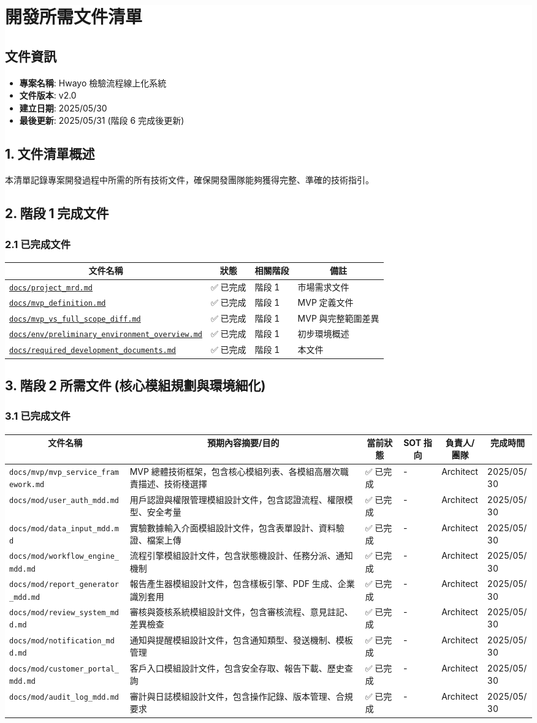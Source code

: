 # 開發所需文件清單

## 文件資訊
- **專案名稱**: Hwayo 檢驗流程線上化系統
- **文件版本**: v2.0
- **建立日期**: 2025/05/30
- **最後更新**: 2025/05/31 (階段 6 完成後更新)

## 1. 文件清單概述

本清單記錄專案開發過程中所需的所有技術文件，確保開發團隊能夠獲得完整、準確的技術指引。

## 2. 階段 1 完成文件

### 2.1 已完成文件
| 文件名稱 | 狀態 | 相關階段 | 備註 |
|---------|------|----------|------|
| [`docs/project_mrd.md`](docs/project_mrd.md) | ✅ 已完成 | 階段 1 | 市場需求文件 |
| [`docs/mvp_definition.md`](docs/mvp_definition.md) | ✅ 已完成 | 階段 1 | MVP 定義文件 |
| [`docs/mvp_vs_full_scope_diff.md`](docs/mvp_vs_full_scope_diff.md) | ✅ 已完成 | 階段 1 | MVP 與完整範圍差異 |
| [`docs/env/preliminary_environment_overview.md`](docs/env/preliminary_environment_overview.md) | ✅ 已完成 | 階段 1 | 初步環境概述 |
| [`docs/required_development_documents.md`](docs/required_development_documents.md) | ✅ 已完成 | 階段 1 | 本文件 |

## 3. 階段 2 所需文件 (核心模組規劃與環境細化)

### 3.1 已完成文件
| 文件名稱 | 預期內容摘要/目的 | 當前狀態 | SOT 指向 | 負責人/團隊 | 完成時間 |
|---------|------------------|----------|----------|-------------|----------|
| `docs/mvp/mvp_service_framework.md` | MVP 總體技術框架，包含核心模組列表、各模組高層次職責描述、技術棧選擇 | ✅ 已完成 | - | Architect | 2025/05/30 |
| `docs/mod/user_auth_mdd.md` | 用戶認證與權限管理模組設計文件，包含認證流程、權限模型、安全考量 | ✅ 已完成 | - | Architect | 2025/05/30 |
| `docs/mod/data_input_mdd.md` | 實驗數據輸入介面模組設計文件，包含表單設計、資料驗證、檔案上傳 | ✅ 已完成 | - | Architect | 2025/05/30 |
| `docs/mod/workflow_engine_mdd.md` | 流程引擎模組設計文件，包含狀態機設計、任務分派、通知機制 | ✅ 已完成 | - | Architect | 2025/05/30 |
| `docs/mod/report_generator_mdd.md` | 報告產生器模組設計文件，包含樣板引擎、PDF 生成、企業識別套用 | ✅ 已完成 | - | Architect | 2025/05/30 |
| `docs/mod/review_system_mdd.md` | 審核與簽核系統模組設計文件，包含審核流程、意見註記、差異檢查 | ✅ 已完成 | - | Architect | 2025/05/30 |
| `docs/mod/notification_mdd.md` | 通知與提醒模組設計文件，包含通知類型、發送機制、模板管理 | ✅ 已完成 | - | Architect | 2025/05/30 |
| `docs/mod/customer_portal_mdd.md` | 客戶入口模組設計文件，包含安全存取、報告下載、歷史查詢 | ✅ 已完成 | - | Architect | 2025/05/30 |
| `docs/mod/audit_log_mdd.md` | 審計與日誌模組設計文件，包含操作記錄、版本管理、合規要求 | ✅ 已完成 | - | Architect | 2025/05/30 |
